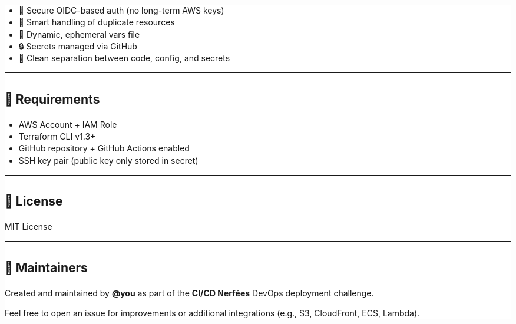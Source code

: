 * 🔐 Secure OIDC-based auth (no long-term AWS keys)
* 🧠 Smart handling of duplicate resources
* 📁 Dynamic, ephemeral vars file
* 🔒 Secrets managed via GitHub
* 💬 Clean separation between code, config, and secrets

---

## 📌 Requirements

* AWS Account + IAM Role
* Terraform CLI v1.3+
* GitHub repository + GitHub Actions enabled
* SSH key pair (public key only stored in secret)

---

## 📄 License

MIT License

---

## 🙌 Maintainers

Created and maintained by **@you** as part of the **CI/CD Nerfées** DevOps deployment challenge.

Feel free to open an issue for improvements or additional integrations (e.g., S3, CloudFront, ECS, Lambda).
